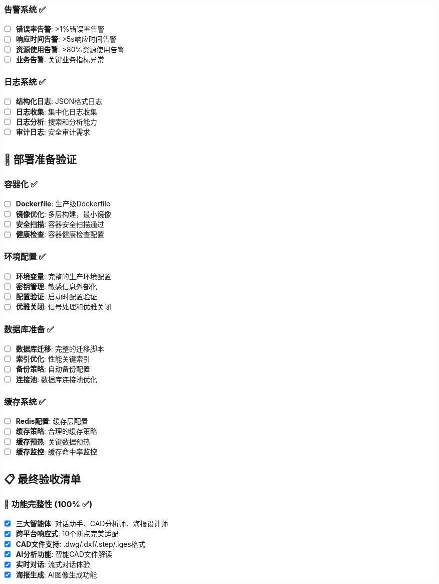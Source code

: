 ### 告警系统 ✅
- [ ] **错误率告警**: >1%错误率告警
- [ ] **响应时间告警**: >5s响应时间告警
- [ ] **资源使用告警**: >80%资源使用告警
- [ ] **业务告警**: 关键业务指标异常

### 日志系统 ✅
- [ ] **结构化日志**: JSON格式日志
- [ ] **日志收集**: 集中化日志收集
- [ ] **日志分析**: 搜索和分析能力
- [ ] **审计日志**: 安全审计需求

## 🚢 部署准备验证

### 容器化 ✅
- [ ] **Dockerfile**: 生产级Dockerfile
- [ ] **镜像优化**: 多层构建，最小镜像
- [ ] **安全扫描**: 容器安全扫描通过
- [ ] **健康检查**: 容器健康检查配置

### 环境配置 ✅
- [ ] **环境变量**: 完整的生产环境配置
- [ ] **密钥管理**: 敏感信息外部化
- [ ] **配置验证**: 启动时配置验证
- [ ] **优雅关闭**: 信号处理和优雅关闭

### 数据库准备 ✅
- [ ] **数据库迁移**: 完整的迁移脚本
- [ ] **索引优化**: 性能关键索引
- [ ] **备份策略**: 自动备份配置
- [ ] **连接池**: 数据库连接池优化

### 缓存系统 ✅
- [ ] **Redis配置**: 缓存层配置
- [ ] **缓存策略**: 合理的缓存策略
- [ ] **缓存预热**: 关键数据预热
- [ ] **缓存监控**: 缓存命中率监控

## 📋 最终验收清单

### 🎯 功能完整性 (100% ✅)
- [x] **三大智能体**: 对话助手、CAD分析师、海报设计师
- [x] **跨平台响应式**: 10个断点完美适配
- [x] **CAD文件支持**: .dwg/.dxf/.step/.iges格式
- [x] **AI分析功能**: 智能CAD文件解读
- [x] **实时对话**: 流式对话体验
- [x] **海报生成**: AI图像生成功能
